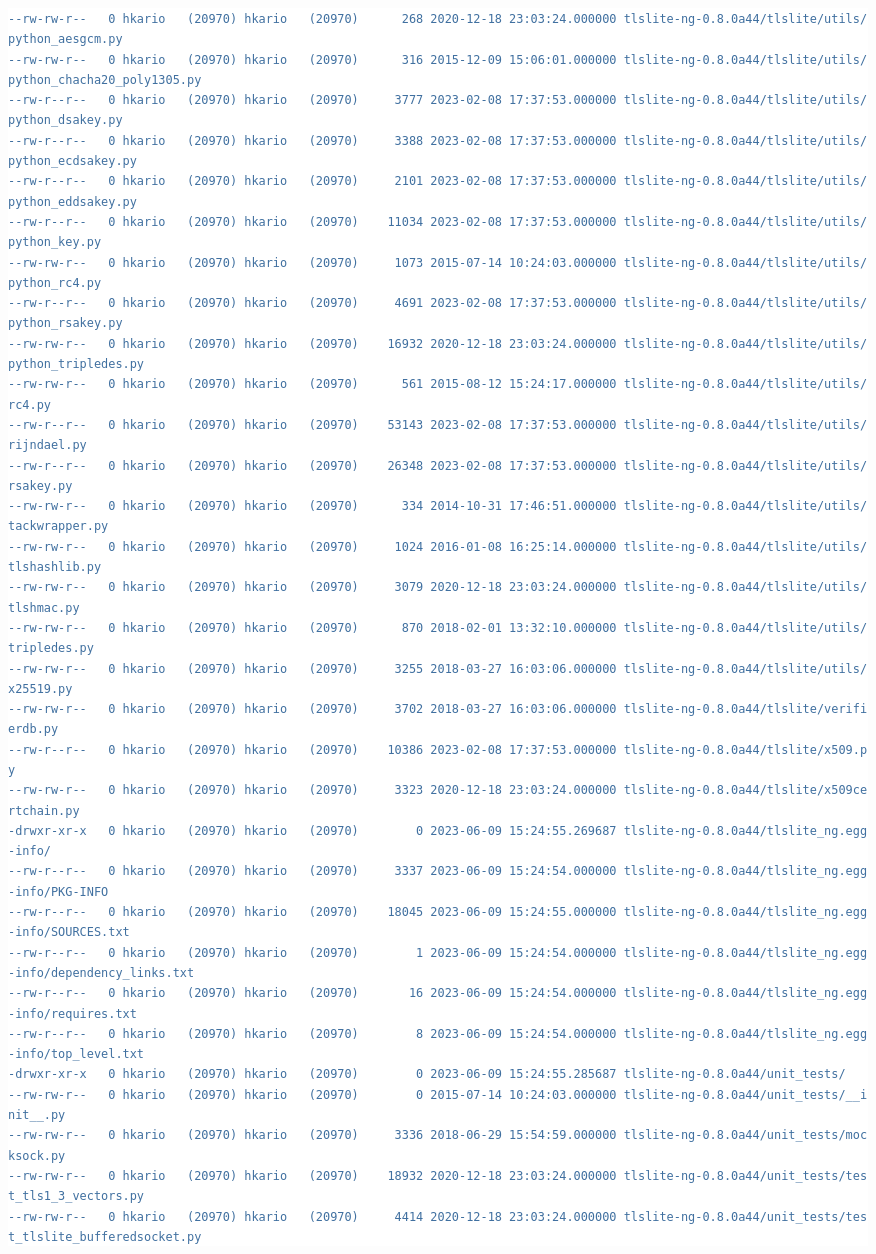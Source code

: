 ```diff
--rw-rw-r--   0 hkario   (20970) hkario   (20970)      268 2020-12-18 23:03:24.000000 tlslite-ng-0.8.0a44/tlslite/utils/python_aesgcm.py
--rw-rw-r--   0 hkario   (20970) hkario   (20970)      316 2015-12-09 15:06:01.000000 tlslite-ng-0.8.0a44/tlslite/utils/python_chacha20_poly1305.py
--rw-r--r--   0 hkario   (20970) hkario   (20970)     3777 2023-02-08 17:37:53.000000 tlslite-ng-0.8.0a44/tlslite/utils/python_dsakey.py
--rw-r--r--   0 hkario   (20970) hkario   (20970)     3388 2023-02-08 17:37:53.000000 tlslite-ng-0.8.0a44/tlslite/utils/python_ecdsakey.py
--rw-r--r--   0 hkario   (20970) hkario   (20970)     2101 2023-02-08 17:37:53.000000 tlslite-ng-0.8.0a44/tlslite/utils/python_eddsakey.py
--rw-r--r--   0 hkario   (20970) hkario   (20970)    11034 2023-02-08 17:37:53.000000 tlslite-ng-0.8.0a44/tlslite/utils/python_key.py
--rw-rw-r--   0 hkario   (20970) hkario   (20970)     1073 2015-07-14 10:24:03.000000 tlslite-ng-0.8.0a44/tlslite/utils/python_rc4.py
--rw-r--r--   0 hkario   (20970) hkario   (20970)     4691 2023-02-08 17:37:53.000000 tlslite-ng-0.8.0a44/tlslite/utils/python_rsakey.py
--rw-rw-r--   0 hkario   (20970) hkario   (20970)    16932 2020-12-18 23:03:24.000000 tlslite-ng-0.8.0a44/tlslite/utils/python_tripledes.py
--rw-rw-r--   0 hkario   (20970) hkario   (20970)      561 2015-08-12 15:24:17.000000 tlslite-ng-0.8.0a44/tlslite/utils/rc4.py
--rw-r--r--   0 hkario   (20970) hkario   (20970)    53143 2023-02-08 17:37:53.000000 tlslite-ng-0.8.0a44/tlslite/utils/rijndael.py
--rw-r--r--   0 hkario   (20970) hkario   (20970)    26348 2023-02-08 17:37:53.000000 tlslite-ng-0.8.0a44/tlslite/utils/rsakey.py
--rw-rw-r--   0 hkario   (20970) hkario   (20970)      334 2014-10-31 17:46:51.000000 tlslite-ng-0.8.0a44/tlslite/utils/tackwrapper.py
--rw-rw-r--   0 hkario   (20970) hkario   (20970)     1024 2016-01-08 16:25:14.000000 tlslite-ng-0.8.0a44/tlslite/utils/tlshashlib.py
--rw-rw-r--   0 hkario   (20970) hkario   (20970)     3079 2020-12-18 23:03:24.000000 tlslite-ng-0.8.0a44/tlslite/utils/tlshmac.py
--rw-rw-r--   0 hkario   (20970) hkario   (20970)      870 2018-02-01 13:32:10.000000 tlslite-ng-0.8.0a44/tlslite/utils/tripledes.py
--rw-rw-r--   0 hkario   (20970) hkario   (20970)     3255 2018-03-27 16:03:06.000000 tlslite-ng-0.8.0a44/tlslite/utils/x25519.py
--rw-rw-r--   0 hkario   (20970) hkario   (20970)     3702 2018-03-27 16:03:06.000000 tlslite-ng-0.8.0a44/tlslite/verifierdb.py
--rw-r--r--   0 hkario   (20970) hkario   (20970)    10386 2023-02-08 17:37:53.000000 tlslite-ng-0.8.0a44/tlslite/x509.py
--rw-rw-r--   0 hkario   (20970) hkario   (20970)     3323 2020-12-18 23:03:24.000000 tlslite-ng-0.8.0a44/tlslite/x509certchain.py
-drwxr-xr-x   0 hkario   (20970) hkario   (20970)        0 2023-06-09 15:24:55.269687 tlslite-ng-0.8.0a44/tlslite_ng.egg-info/
--rw-r--r--   0 hkario   (20970) hkario   (20970)     3337 2023-06-09 15:24:54.000000 tlslite-ng-0.8.0a44/tlslite_ng.egg-info/PKG-INFO
--rw-r--r--   0 hkario   (20970) hkario   (20970)    18045 2023-06-09 15:24:55.000000 tlslite-ng-0.8.0a44/tlslite_ng.egg-info/SOURCES.txt
--rw-r--r--   0 hkario   (20970) hkario   (20970)        1 2023-06-09 15:24:54.000000 tlslite-ng-0.8.0a44/tlslite_ng.egg-info/dependency_links.txt
--rw-r--r--   0 hkario   (20970) hkario   (20970)       16 2023-06-09 15:24:54.000000 tlslite-ng-0.8.0a44/tlslite_ng.egg-info/requires.txt
--rw-r--r--   0 hkario   (20970) hkario   (20970)        8 2023-06-09 15:24:54.000000 tlslite-ng-0.8.0a44/tlslite_ng.egg-info/top_level.txt
-drwxr-xr-x   0 hkario   (20970) hkario   (20970)        0 2023-06-09 15:24:55.285687 tlslite-ng-0.8.0a44/unit_tests/
--rw-rw-r--   0 hkario   (20970) hkario   (20970)        0 2015-07-14 10:24:03.000000 tlslite-ng-0.8.0a44/unit_tests/__init__.py
--rw-rw-r--   0 hkario   (20970) hkario   (20970)     3336 2018-06-29 15:54:59.000000 tlslite-ng-0.8.0a44/unit_tests/mocksock.py
--rw-rw-r--   0 hkario   (20970) hkario   (20970)    18932 2020-12-18 23:03:24.000000 tlslite-ng-0.8.0a44/unit_tests/test_tls1_3_vectors.py
--rw-rw-r--   0 hkario   (20970) hkario   (20970)     4414 2020-12-18 23:03:24.000000 tlslite-ng-0.8.0a44/unit_tests/test_tlslite_bufferedsocket.py
```